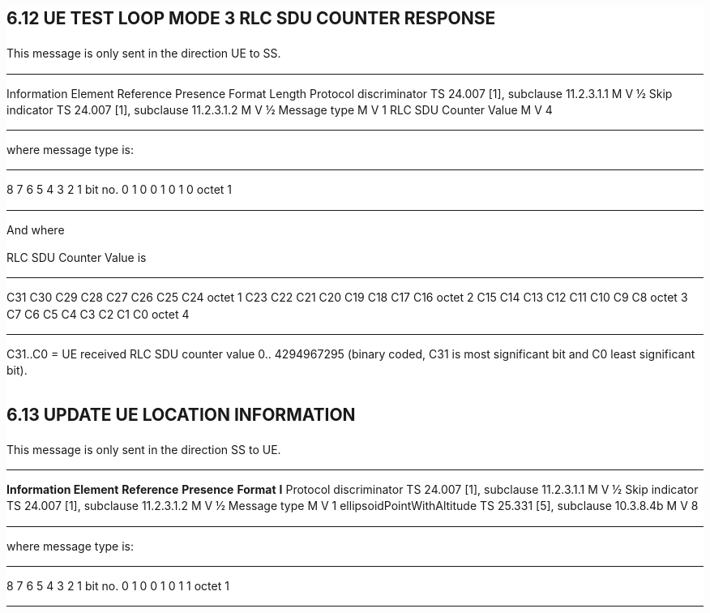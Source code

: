 6.12 UE TEST LOOP MODE 3 RLC SDU COUNTER RESPONSE
-------------------------------------------------

This message is only sent in the direction UE to SS.

  ------------------------ --------------------------------------- ---------- -------- --------
  Information Element      Reference                               Presence   Format   Length
  Protocol discriminator   TS 24.007 \[1\], subclause 11.2.3.1.1   M          V        ½
  Skip indicator           TS 24.007 \[1\], subclause 11.2.3.1.2   M          V        ½
  Message type                                                     M          V        1
  RLC SDU Counter Value                                            M          V        4
  ------------------------ --------------------------------------- ---------- -------- --------

where message type is:

  --- --- --- --- --- --- --- --- ---------
  8   7   6   5   4   3   2   1   bit no.
  0   1   0   0   1   0   1   0   octet 1
  --- --- --- --- --- --- --- --- ---------

And where

RLC SDU Counter Value is

  ----- ----- ----- ----- ----- ----- ----- ----- ---------
  C31   C30   C29   C28   C27   C26   C25   C24   octet 1
  C23   C22   C21   C20   C19   C18   C17   C16   octet 2
  C15   C14   C13   C12   C11   C10   C9    C8    octet 3
  C7    C6    C5    C4    C3    C2    C1    C0    octet 4
  ----- ----- ----- ----- ----- ----- ----- ----- ---------

C31..C0 = UE received RLC SDU counter value 0.. 4294967295 (binary
coded, C31 is most significant bit and C0 least significant bit).

6.13 UPDATE UE LOCATION INFORMATION
-----------------------------------

This message is only sent in the direction SS to UE.

  ---------------------------- --------------------------------------- -------------- ------------ -------
  **Information Element**      **Reference**                           **Presence**   **Format**   **I**
  Protocol discriminator       TS 24.007 \[1\], subclause 11.2.3.1.1   M              V            ½
  Skip indicator               TS 24.007 \[1\], subclause 11.2.3.1.2   M              V            ½
  Message type                                                         M              V            1
  ellipsoidPointWithAltitude   TS 25.331 \[5\], subclause 10.3.8.4b    M              V            8
  ---------------------------- --------------------------------------- -------------- ------------ -------

where message type is:

  --- --- --- --- --- --- --- --- ---------
  8   7   6   5   4   3   2   1   bit no.
  0   1   0   0   1   0   1   1   octet 1
  --- --- --- --- --- --- --- --- ---------
